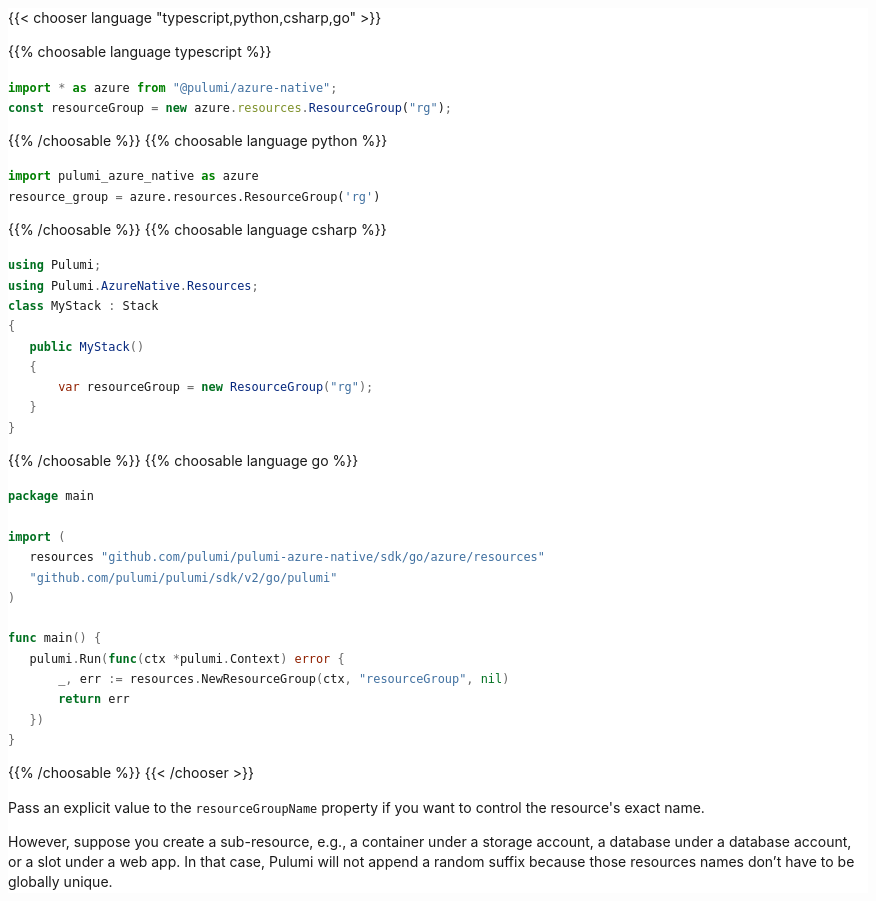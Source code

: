 {{< chooser language "typescript,python,csharp,go" >}}

{{% choosable language typescript %}}

```typescript
import * as azure from "@pulumi/azure-native";
const resourceGroup = new azure.resources.ResourceGroup("rg");
```

{{% /choosable %}}
{{% choosable language python %}}

```python
import pulumi_azure_native as azure
resource_group = azure.resources.ResourceGroup('rg')
```

{{% /choosable %}}
{{% choosable language csharp %}}

```csharp
using Pulumi;
using Pulumi.AzureNative.Resources;
class MyStack : Stack
{
   public MyStack()
   {
       var resourceGroup = new ResourceGroup("rg");
   }
}
```

{{% /choosable %}}
{{% choosable language go %}}

```go
package main

import (
   resources "github.com/pulumi/pulumi-azure-native/sdk/go/azure/resources"
   "github.com/pulumi/pulumi/sdk/v2/go/pulumi"
)

func main() {
   pulumi.Run(func(ctx *pulumi.Context) error {
       _, err := resources.NewResourceGroup(ctx, "resourceGroup", nil)
       return err
   })
}
```

{{% /choosable %}}
{{< /chooser >}}

Pass an explicit value to the `resourceGroupName` property if you want to control the resource's exact name.

However, suppose you create a sub-resource, e.g., a container under a storage account, a database under a database account, or a slot under a web app. In that case, Pulumi will not append a random suffix because those resources names don’t have to be globally unique.
